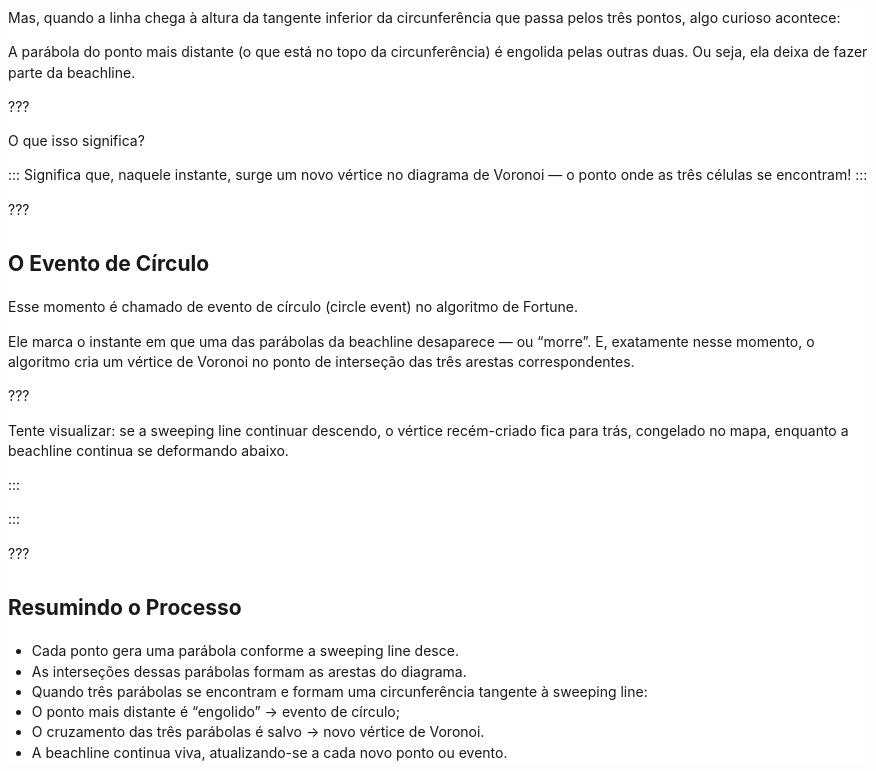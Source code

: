 Mas, quando a linha chega à altura da tangente inferior da circunferência que passa pelos três pontos, algo curioso acontece:

A parábola do ponto mais distante (o que está no topo da circunferência) é engolida pelas outras duas.
Ou seja, ela deixa de fazer parte da beachline.

???

O que isso significa?

:::
Significa que, naquele instante, surge um novo vértice no diagrama de Voronoi —
o ponto onde as três células se encontram!
:::

???

O Evento de Círculo
---

Esse momento é chamado de evento de círculo (circle event) no algoritmo de Fortune.

Ele marca o instante em que uma das parábolas da beachline desaparece — ou “morre”.
E, exatamente nesse momento, o algoritmo cria um vértice de Voronoi no ponto de interseção das três arestas correspondentes.

???

Tente visualizar: se a sweeping line continuar descendo, o vértice recém-criado fica para trás, congelado no mapa,
enquanto a beachline continua se deformando abaixo.

:::
<div style="position:relative; width:fit"> 
<iframe src="https://www.geogebra.org/calculator/z9zcsu6s" allowfullscreen style="border: 1px solid #e4e4e4;border-radius: 4px; width:100%; height:70vh" frameborder="0"></iframe> 
</div>
:::

???

Resumindo o Processo
---

- Cada ponto gera uma parábola conforme a sweeping line desce.
- As interseções dessas parábolas formam as arestas do diagrama.
- Quando três parábolas se encontram e formam uma circunferência tangente à sweeping line:
- O ponto mais distante é “engolido” → evento de círculo;
- O cruzamento das três parábolas é salvo → novo vértice de Voronoi.
- A beachline continua viva, atualizando-se a cada novo ponto ou evento.